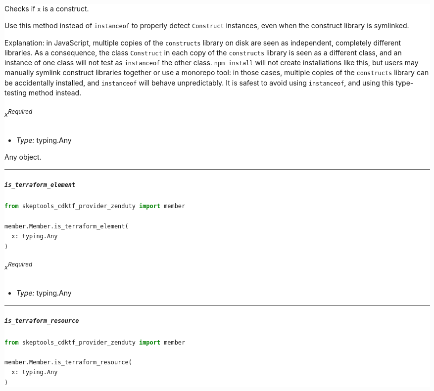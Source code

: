 Checks if `x` is a construct.

Use this method instead of `instanceof` to properly detect `Construct`
instances, even when the construct library is symlinked.

Explanation: in JavaScript, multiple copies of the `constructs` library on
disk are seen as independent, completely different libraries. As a
consequence, the class `Construct` in each copy of the `constructs` library
is seen as a different class, and an instance of one class will not test as
`instanceof` the other class. `npm install` will not create installations
like this, but users may manually symlink construct libraries together or
use a monorepo tool: in those cases, multiple copies of the `constructs`
library can be accidentally installed, and `instanceof` will behave
unpredictably. It is safest to avoid using `instanceof`, and using
this type-testing method instead.

###### `x`<sup>Required</sup> <a name="x" id="@skeptools/provider-zenduty.member.Member.isConstruct.parameter.x"></a>

- *Type:* typing.Any

Any object.

---

##### `is_terraform_element` <a name="is_terraform_element" id="@skeptools/provider-zenduty.member.Member.isTerraformElement"></a>

```python
from skeptools_cdktf_provider_zenduty import member

member.Member.is_terraform_element(
  x: typing.Any
)
```

###### `x`<sup>Required</sup> <a name="x" id="@skeptools/provider-zenduty.member.Member.isTerraformElement.parameter.x"></a>

- *Type:* typing.Any

---

##### `is_terraform_resource` <a name="is_terraform_resource" id="@skeptools/provider-zenduty.member.Member.isTerraformResource"></a>

```python
from skeptools_cdktf_provider_zenduty import member

member.Member.is_terraform_resource(
  x: typing.Any
)
```
